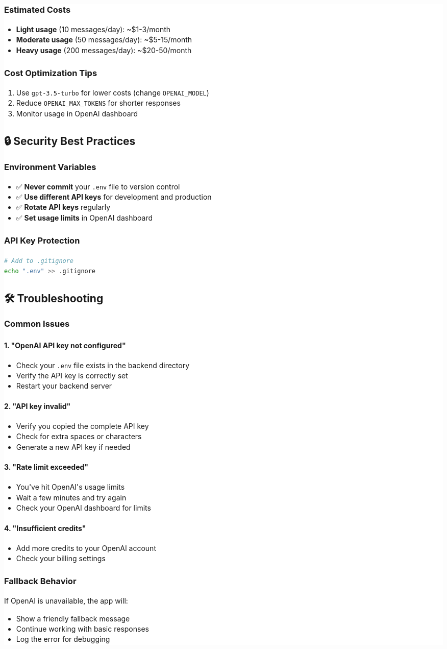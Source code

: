 ### Estimated Costs
- **Light usage** (10 messages/day): ~$1-3/month
- **Moderate usage** (50 messages/day): ~$5-15/month
- **Heavy usage** (200 messages/day): ~$20-50/month

### Cost Optimization Tips
1. Use `gpt-3.5-turbo` for lower costs (change `OPENAI_MODEL`)
2. Reduce `OPENAI_MAX_TOKENS` for shorter responses
3. Monitor usage in OpenAI dashboard

## 🔒 Security Best Practices

### Environment Variables
- ✅ **Never commit** your `.env` file to version control
- ✅ **Use different API keys** for development and production
- ✅ **Rotate API keys** regularly
- ✅ **Set usage limits** in OpenAI dashboard

### API Key Protection
```bash
# Add to .gitignore
echo ".env" >> .gitignore
```

## 🛠️ Troubleshooting

### Common Issues

#### 1. "OpenAI API key not configured"
- Check your `.env` file exists in the backend directory
- Verify the API key is correctly set
- Restart your backend server

#### 2. "API key invalid"
- Verify you copied the complete API key
- Check for extra spaces or characters
- Generate a new API key if needed

#### 3. "Rate limit exceeded"
- You've hit OpenAI's usage limits
- Wait a few minutes and try again
- Check your OpenAI dashboard for limits

#### 4. "Insufficient credits"
- Add more credits to your OpenAI account
- Check your billing settings

### Fallback Behavior
If OpenAI is unavailable, the app will:
- Show a friendly fallback message
- Continue working with basic responses
- Log the error for debugging
